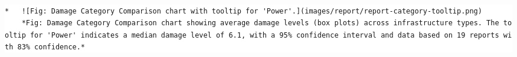     *   ![Fig: Damage Category Comparison chart with tooltip for 'Power'.](images/report/report-category-tooltip.png)
        *Fig: Damage Category Comparison chart showing average damage levels (box plots) across infrastructure types. The tooltip for 'Power' indicates a median damage level of 6.1, with a 95% confidence interval and data based on 19 reports with 83% confidence.*
